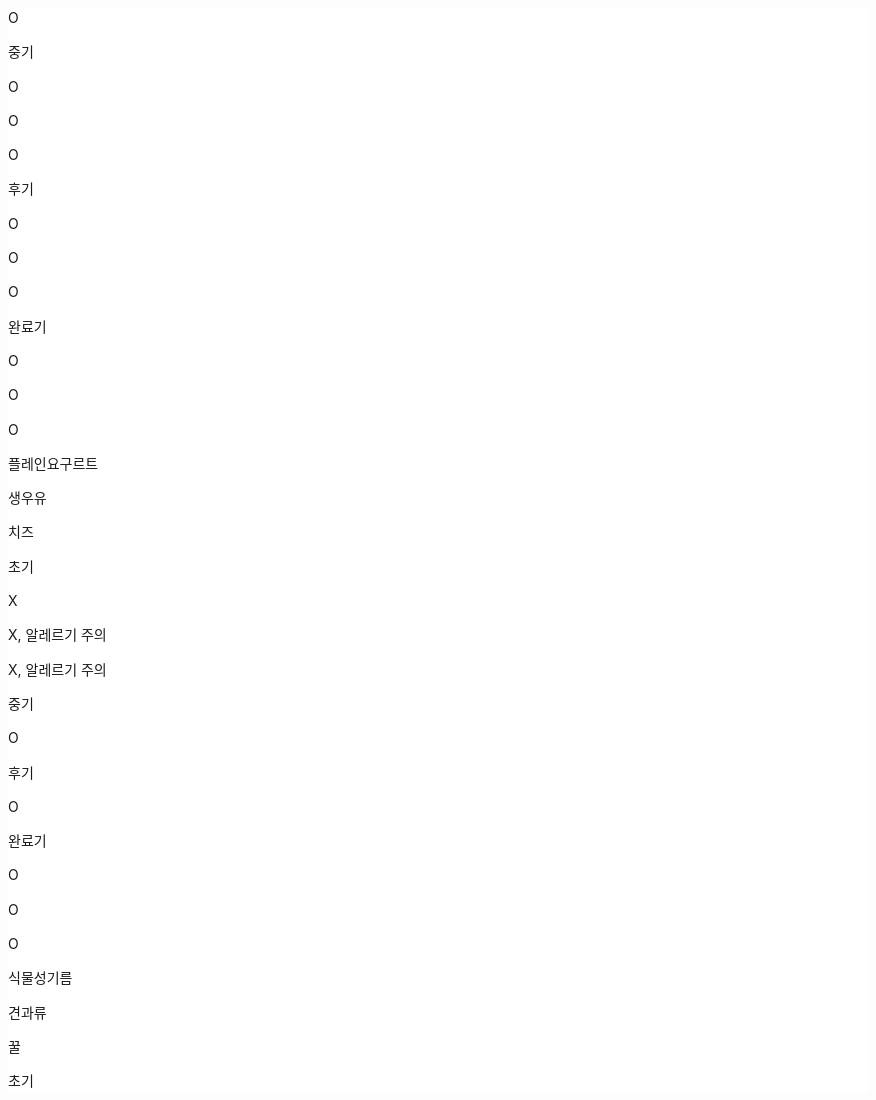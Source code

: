 O

중기

O

O

O

후기

O

O

O

완료기

O

O

O


플레인요구르트

생우유

치즈

초기

X


X, 알레르기 주의

X, 알레르기 주의

중기

O


후기

O

완료기

O

O

O


식물성기름

견과류

꿀

초기
